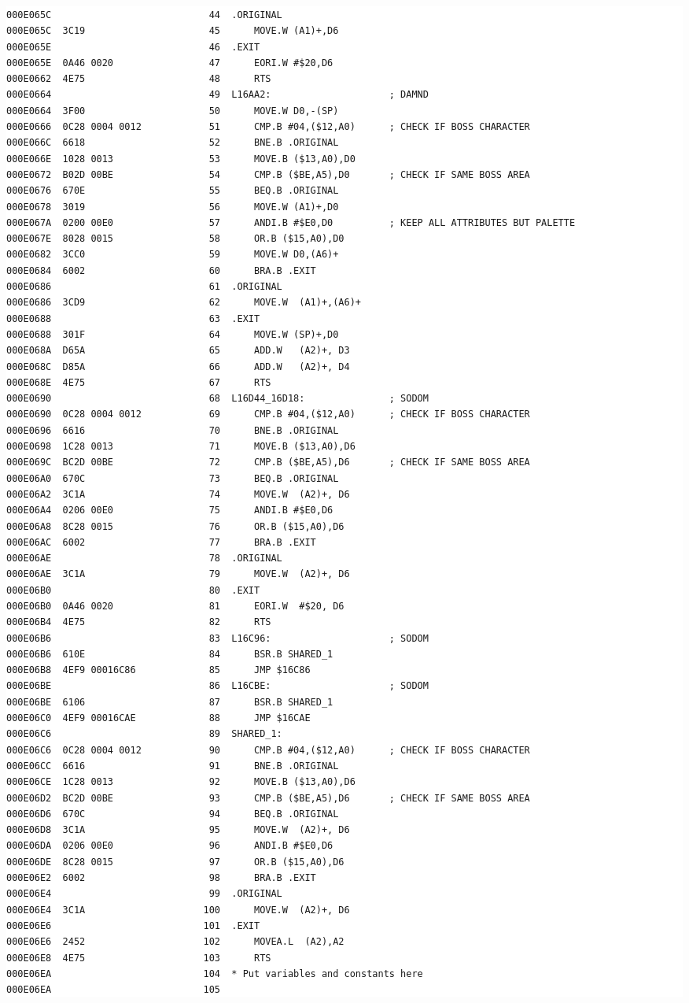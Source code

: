 ```
000E065C                            44  .ORIGINAL
000E065C  3C19                      45      MOVE.W (A1)+,D6       
000E065E                            46  .EXIT    
000E065E  0A46 0020                 47      EORI.W #$20,D6        
000E0662  4E75                      48      RTS
000E0664                            49  L16AA2:                     ; DAMND
000E0664  3F00                      50      MOVE.W D0,-(SP)
000E0666  0C28 0004 0012            51      CMP.B #04,($12,A0)      ; CHECK IF BOSS CHARACTER
000E066C  6618                      52      BNE.B .ORIGINAL    
000E066E  1028 0013                 53      MOVE.B ($13,A0),D0
000E0672  B02D 00BE                 54      CMP.B ($BE,A5),D0       ; CHECK IF SAME BOSS AREA
000E0676  670E                      55      BEQ.B .ORIGINAL
000E0678  3019                      56      MOVE.W (A1)+,D0
000E067A  0200 00E0                 57      ANDI.B #$E0,D0          ; KEEP ALL ATTRIBUTES BUT PALETTE
000E067E  8028 0015                 58      OR.B ($15,A0),D0
000E0682  3CC0                      59      MOVE.W D0,(A6)+        
000E0684  6002                      60      BRA.B .EXIT        
000E0686                            61  .ORIGINAL
000E0686  3CD9                      62      MOVE.W  (A1)+,(A6)+    
000E0688                            63  .EXIT
000E0688  301F                      64      MOVE.W (SP)+,D0
000E068A  D65A                      65      ADD.W   (A2)+, D3
000E068C  D85A                      66      ADD.W   (A2)+, D4
000E068E  4E75                      67      RTS            
000E0690                            68  L16D44_16D18:               ; SODOM
000E0690  0C28 0004 0012            69      CMP.B #04,($12,A0)      ; CHECK IF BOSS CHARACTER
000E0696  6616                      70      BNE.B .ORIGINAL    
000E0698  1C28 0013                 71      MOVE.B ($13,A0),D6      
000E069C  BC2D 00BE                 72      CMP.B ($BE,A5),D6       ; CHECK IF SAME BOSS AREA
000E06A0  670C                      73      BEQ.B .ORIGINAL
000E06A2  3C1A                      74      MOVE.W  (A2)+, D6
000E06A4  0206 00E0                 75      ANDI.B #$E0,D6
000E06A8  8C28 0015                 76      OR.B ($15,A0),D6
000E06AC  6002                      77      BRA.B .EXIT
000E06AE                            78  .ORIGINAL
000E06AE  3C1A                      79      MOVE.W  (A2)+, D6
000E06B0                            80  .EXIT    
000E06B0  0A46 0020                 81      EORI.W  #$20, D6
000E06B4  4E75                      82      RTS
000E06B6                            83  L16C96:                     ; SODOM
000E06B6  610E                      84      BSR.B SHARED_1
000E06B8  4EF9 00016C86             85      JMP $16C86      
000E06BE                            86  L16CBE:                     ; SODOM
000E06BE  6106                      87      BSR.B SHARED_1
000E06C0  4EF9 00016CAE             88      JMP $16CAE      
000E06C6                            89  SHARED_1:
000E06C6  0C28 0004 0012            90      CMP.B #04,($12,A0)      ; CHECK IF BOSS CHARACTER
000E06CC  6616                      91      BNE.B .ORIGINAL  
000E06CE  1C28 0013                 92      MOVE.B ($13,A0),D6      
000E06D2  BC2D 00BE                 93      CMP.B ($BE,A5),D6       ; CHECK IF SAME BOSS AREA
000E06D6  670C                      94      BEQ.B .ORIGINAL         
000E06D8  3C1A                      95      MOVE.W  (A2)+, D6
000E06DA  0206 00E0                 96      ANDI.B #$E0,D6
000E06DE  8C28 0015                 97      OR.B ($15,A0),D6
000E06E2  6002                      98      BRA.B .EXIT
000E06E4                            99  .ORIGINAL
000E06E4  3C1A                     100      MOVE.W  (A2)+, D6
000E06E6                           101  .EXIT        
000E06E6  2452                     102      MOVEA.L  (A2),A2        
000E06E8  4E75                     103      RTS
000E06EA                           104  * Put variables and constants here
000E06EA                           105  
```